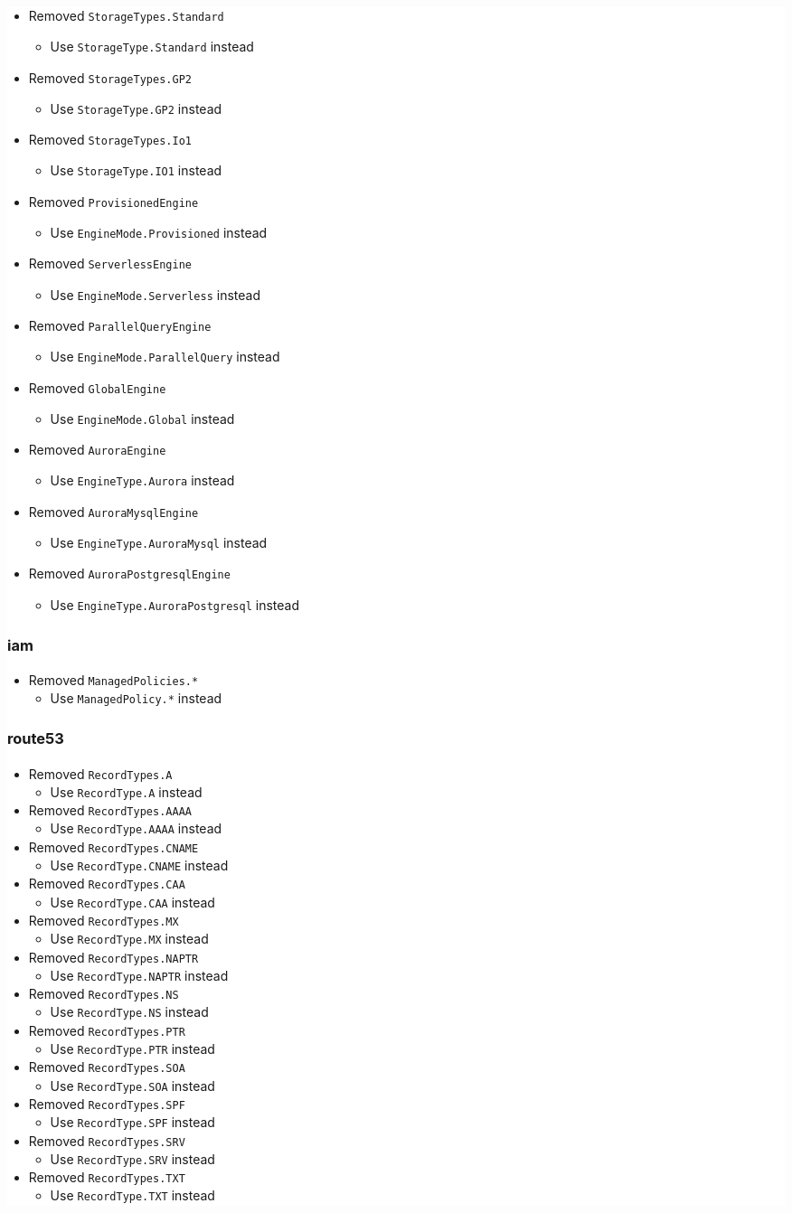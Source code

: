 - Removed `StorageTypes.Standard` 
  - Use `StorageType.Standard` instead
- Removed `StorageTypes.GP2` 
  - Use `StorageType.GP2` instead
- Removed `StorageTypes.Io1` 
  - Use `StorageType.IO1` instead

- Removed `ProvisionedEngine` 
  - Use `EngineMode.Provisioned` instead
- Removed `ServerlessEngine` 
  - Use `EngineMode.Serverless` instead
- Removed `ParallelQueryEngine` 
  - Use `EngineMode.ParallelQuery` instead
- Removed `GlobalEngine` 
  - Use `EngineMode.Global` instead

- Removed `AuroraEngine` 
  - Use `EngineType.Aurora` instead
- Removed `AuroraMysqlEngine` 
  - Use `EngineType.AuroraMysql` instead
- Removed `AuroraPostgresqlEngine` 
  - Use `EngineType.AuroraPostgresql` instead

### iam

- Removed `ManagedPolicies.*`
  - Use `ManagedPolicy.*` instead

### route53

- Removed `RecordTypes.A` 
  - Use `RecordType.A` instead
- Removed `RecordTypes.AAAA` 
  - Use `RecordType.AAAA` instead
- Removed `RecordTypes.CNAME` 
  - Use `RecordType.CNAME` instead
- Removed `RecordTypes.CAA` 
  - Use `RecordType.CAA` instead
- Removed `RecordTypes.MX` 
  - Use `RecordType.MX` instead
- Removed `RecordTypes.NAPTR` 
  - Use `RecordType.NAPTR` instead
- Removed `RecordTypes.NS` 
  - Use `RecordType.NS` instead
- Removed `RecordTypes.PTR` 
  - Use `RecordType.PTR` instead
- Removed `RecordTypes.SOA` 
  - Use `RecordType.SOA` instead
- Removed `RecordTypes.SPF` 
  - Use `RecordType.SPF` instead
- Removed `RecordTypes.SRV` 
  - Use `RecordType.SRV` instead
- Removed `RecordTypes.TXT` 
  - Use `RecordType.TXT` instead

